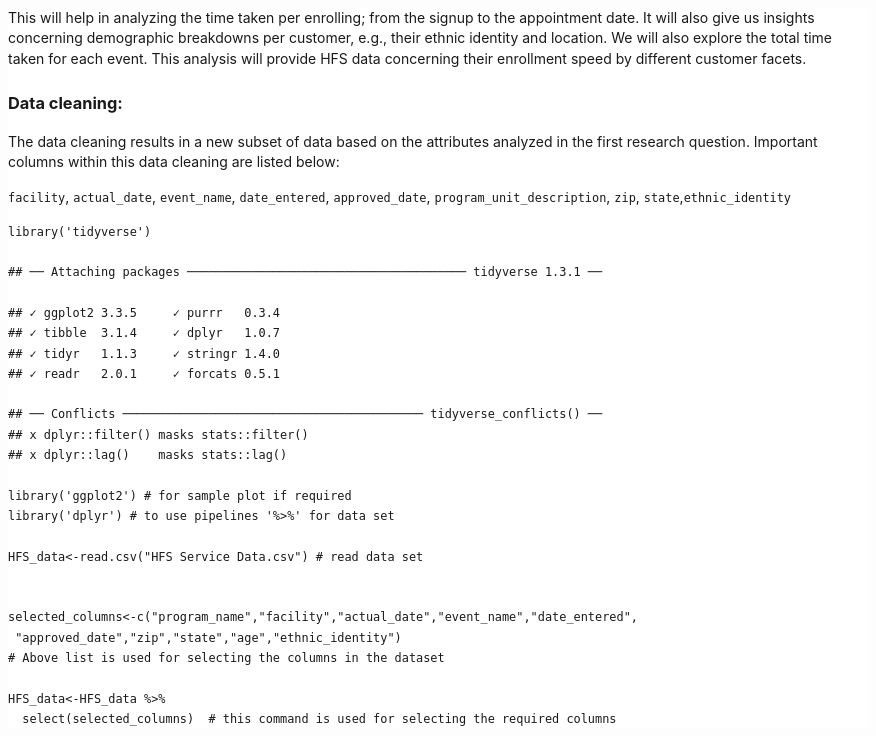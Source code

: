 This will help in analyzing the time taken per enrolling; from the
signup to the appointment date. It will also give us insights concerning
demographic breakdowns per customer, e.g., their ethnic identity and
location. We will also explore the total time taken for each event. This
analysis will provide HFS data concerning their enrollment speed by
different customer facets.

### Data cleaning:

The data cleaning results in a new subset of data based on the
attributes analyzed in the first research question. Important columns
within this data cleaning are listed below:

`facility`, `actual_date`, `event_name`, `date_entered`,
`approved_date`, `program_unit_description`, `zip`,
`state`,`ethnic_identity`

    library('tidyverse') 

    ## ── Attaching packages ─────────────────────────────────────── tidyverse 1.3.1 ──

    ## ✓ ggplot2 3.3.5     ✓ purrr   0.3.4
    ## ✓ tibble  3.1.4     ✓ dplyr   1.0.7
    ## ✓ tidyr   1.1.3     ✓ stringr 1.4.0
    ## ✓ readr   2.0.1     ✓ forcats 0.5.1

    ## ── Conflicts ────────────────────────────────────────── tidyverse_conflicts() ──
    ## x dplyr::filter() masks stats::filter()
    ## x dplyr::lag()    masks stats::lag()

    library('ggplot2') # for sample plot if required
    library('dplyr') # to use pipelines '%>%' for data set

    HFS_data<-read.csv("HFS Service Data.csv") # read data set


    selected_columns<-c("program_name","facility","actual_date","event_name","date_entered",   
     "approved_date","zip","state","age","ethnic_identity")
    # Above list is used for selecting the columns in the dataset 

    HFS_data<-HFS_data %>%
      select(selected_columns)  # this command is used for selecting the required columns
